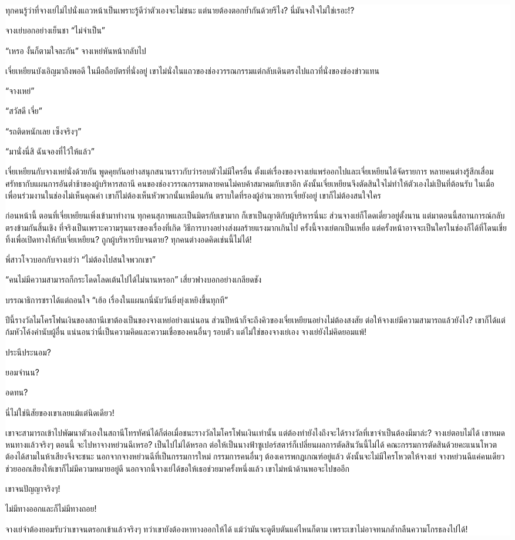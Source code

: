 ทุกคนรู้ว่าที่จางเย่ไม่ไปนั่งแถวหน้าเป็นเพราะรู้ดีว่าตัวเองจะไม่ชนะ แต่นายต้องตอกย้ำกันด้วยรึไง? นี่มันจงใจไม่ใช่เรอะ!?

จางเย่บอกอย่างเย็นชา “ไม่จำเป็น”

“เหรอ งั้นก็ตามใจละกัน” จางเหย่หันหน้ากลับไป

เจี่ยเหยียนบังเอิญมาถึงพอดี ในมือถือบัตรที่นั่งอยู่ เขาไม่นั่งในแถวของช่องวรรณกรรมแต่กลับเดินตรงไปแถวที่นั่งของช่องข่าวแทน

“จางเหย่”

“สวัสดี เจี่ย”

“รถติดหนักเลย เซ็งจริงๆ”

“มานั่งนี่สิ ฉันจองที่ไว้ให้แล้ว”

เจี่ยเหยียนกับจางเหย่นั่งด้วยกัน พูดคุยกันอย่างสนุกสนานราวกับว่ารอบตัวไม่มีใครอื่น ตั้งแต่เรื่องของจางเย่แพร่ออกไปและเจี่ยเหยียนได้จัดรายการ หลายคนต่างรู้สึกเสื่อมศรัทธากับแผนการอันต่ำช้าของผู้บริหารสถานี คนของช่องวรรณกรรมหลายคนไม่คบค้าสมาคมกับเขาอีก ดังนั้นเจี่ยเหยียนจึงตัดสินใจไม่ทำให้ตัวเองไม่เป็นที่ต้อนรับ ในเมื่อเพื่อนร่วมงานในช่องไม่เห็นคุณค่า เขาก็ไม่ต้องเห็นหัวพวกนั้นเหมือนกัน ตราบใดที่รองผู้อำนวยการเจี่ยยังอยู่ เขาก็ไม่ต้องสนใจใคร

ก่อนหน้านี้ ตอนที่เจี่ยเหยียนเพิ่งเข้ามาทำงาน ทุกคนสุภาพและเป็นมิตรกับเขามาก ก็เขาเป็นญาติกับผู้บริหารนี่นะ ส่วนจางเย่ก็โดดเดี่ยวอยู่ตั้งนาน แต่มาตอนนี้สถานการณ์กลับตรงข้ามกันสิ้นเชิง ที่จริงเป็นเพราะความรุนแรงของเรื่องที่เกิด วิธีการบางอย่างส่งผลร้ายแรงมากเกินไป ครั้งนี้จางเย่ตกเป็นเหยื่อ แต่ครั้งหน้าอาจจะเป็นใครในช่องก็ได้ที่โดนเขี่ยทิ้งเพื่อเปิดทางให้กับเจี่ยเหยียน? ถูกผู้บริหารบีบจนตาย? ทุกคนต่างอดคิดเช่นนี้ไม่ได้!

พี่สาวโจวบอกกับจางเย่ว่า “ไม่ต้องไปสนใจพวกเขา”

“คนไม่มีความสามารถก็กระโดดโลดเต้นไปได้ไม่นานหรอก” เสี่ยวฟางบอกอย่างเกลียดชัง

บรรณาธิการชราได้แต่ถอนใจ “เฮ้อ เรื่องในแผนกนี่นับวันยิ่งยุ่งเหยิงขึ้นทุกที”

ปีนี้รางวัลไมโครโฟนเงินของสถานีเขาต้องเป็นของจางเหย่อย่างแน่นอน ส่วนปีหน้าก็จะถึงคิวของเจี่ยเหยียนอย่างไม่ต้องสงสัย ต่อให้จางเย่มีความสามารถแล้วยังไง? เขาก็ได้แต่ก้มหัวโค้งคำนับผู้อื่น แน่นอนว่านี่เป็นความคิดและความเชื่อของคนอื่นๆ รอบตัว แต่ไม่ใช่ของจางเย่เอง จางเย่ยังไม่คิดยอมแพ้!

ประนีประนอม?

ยอมจำนน?

อดทน?

นี่ไม่ใช่นิสัยของเขาเลยแม้แต่นิดเดียว!

เขาจะสามารถเข้าไปพัฒนาตัวเองในสถานีโทรทัศน์ได้ก็ต่อเมื่อชนะรางวัลไมโครโฟนเงินเท่านั้น แต่ต้องทำยังไงถึงจะได้รางวัลที่เขาจำเป็นต้องมีมาล่ะ? จางเย่ตอบไม่ได้ เขาหมดหนทางแล้วจริงๆ ตอนนี้ จะไปหาจางหย่วนฉีเหรอ? เป็นไปไม่ได้หรอก ต่อให้เป็นนางฟ้าซูเปอร์สตาร์ก็เปลี่ยนผลการตัดสินวันนี้ไม่ได้ คณะกรรมการตัดสินด้วยคะแนนโหวต ต้องได้สามในห้าเสียงจึงจะชนะ นอกจากจางหย่วนฉีที่เป็นกรรมการใหม่ กรรมการคนอื่นๆ ต้องเคารพกฎเกณฑ์อยู่แล้ว ดังนั้นจะไม่มีใครโหวตให้จางเย่ จางหย่วนฉีแค่คนเดียวช่วยออกเสียงให้เขาก็ไม่มีความหมายอยู่ดี นอกจากนี้จางเย่ได้ขอให้เธอช่วยมาครั้งหนึ่งแล้ว เขาไม่หน้าด้านพอจะไปขออีก

เขาจนปัญญาจริงๆ!

ไม่มีทางออกและก็ไม่มีทางถอย! 

จางเย่จำต้องยอมรับว่าเขาจนตรอกเข้าแล้วจริงๆ ทว่าเขายังต้องหาทางออกให้ได้ แม้ว่ามันจะดูตีบตันแค่ไหนก็ตาม เพราะเขาไม่อาจทนกล้ำกลืนความโกรธลงไปได้!
